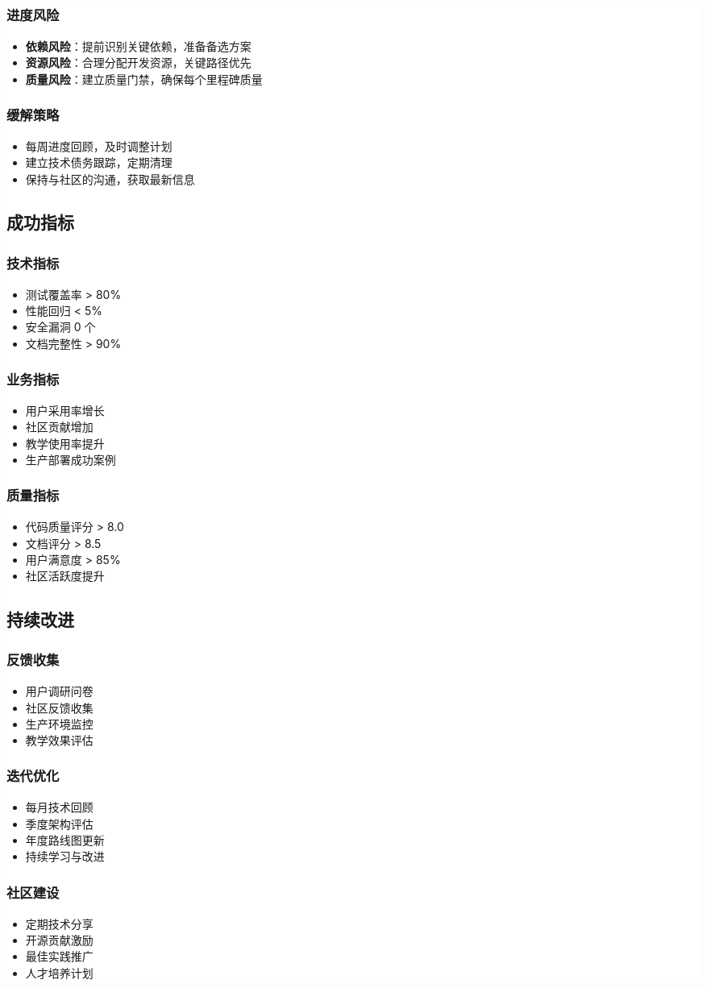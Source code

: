 ### 进度风险

- **依赖风险**：提前识别关键依赖，准备备选方案
- **资源风险**：合理分配开发资源，关键路径优先
- **质量风险**：建立质量门禁，确保每个里程碑质量

### 缓解策略

- 每周进度回顾，及时调整计划
- 建立技术债务跟踪，定期清理
- 保持与社区的沟通，获取最新信息

## 成功指标

### 技术指标

- 测试覆盖率 > 80%
- 性能回归 < 5%
- 安全漏洞 0 个
- 文档完整性 > 90%

### 业务指标

- 用户采用率增长
- 社区贡献增加
- 教学使用率提升
- 生产部署成功案例

### 质量指标

- 代码质量评分 > 8.0
- 文档评分 > 8.5
- 用户满意度 > 85%
- 社区活跃度提升

## 持续改进

### 反馈收集

- 用户调研问卷
- 社区反馈收集
- 生产环境监控
- 教学效果评估

### 迭代优化

- 每月技术回顾
- 季度架构评估
- 年度路线图更新
- 持续学习与改进

### 社区建设

- 定期技术分享
- 开源贡献激励
- 最佳实践推广
- 人才培养计划
